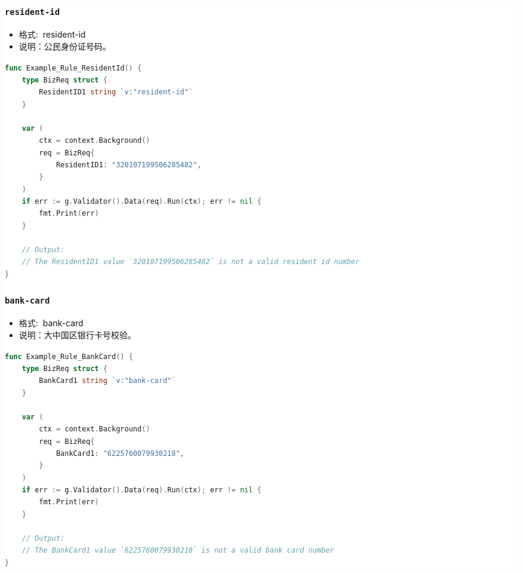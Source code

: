 
### `resident-id`

- 格式:  resident-id
- 说明：公民身份证号码。









```go
func Example_Rule_ResidentId() {
  	type BizReq struct {
  		ResidentID1 string `v:"resident-id"`
  	}

  	var (
  		ctx = context.Background()
  		req = BizReq{
  			ResidentID1: "320107199506285482",
  		}
  	)
  	if err := g.Validator().Data(req).Run(ctx); err != nil {
  		fmt.Print(err)
  	}

  	// Output:
  	// The ResidentID1 value `320107199506285482` is not a valid resident id number
}
```


### `bank-card`

- 格式:  bank-card
- 说明：大中国区银行卡号校验。









```go
func Example_Rule_BankCard() {
  	type BizReq struct {
  		BankCard1 string `v:"bank-card"`
  	}

  	var (
  		ctx = context.Background()
  		req = BizReq{
  			BankCard1: "6225760079930218",
  		}
  	)
  	if err := g.Validator().Data(req).Run(ctx); err != nil {
  		fmt.Print(err)
  	}

  	// Output:
  	// The BankCard1 value `6225760079930218` is not a valid bank card number
}
```
